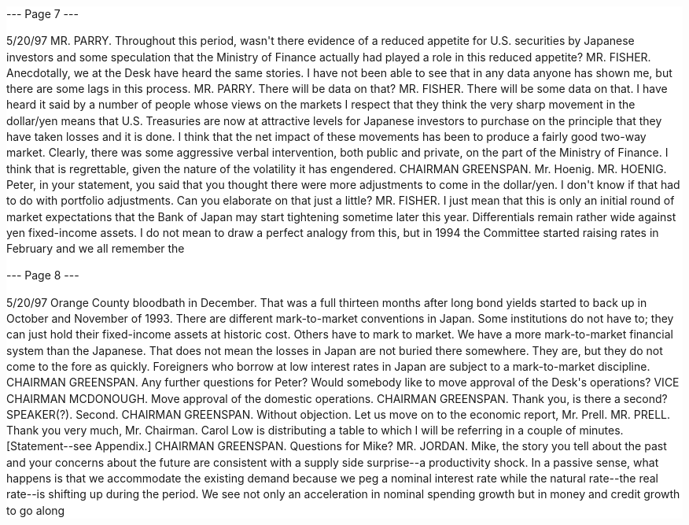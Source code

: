 --- Page 7 ---

5/20/97
MR. PARRY. Throughout this period, wasn't there evidence of a reduced appetite
for U.S. securities by Japanese investors and some speculation that the Ministry of Finance
actually had played a role in this reduced appetite?
MR. FISHER. Anecdotally, we at the Desk have heard the same stories. I have
not been able to see that in any data anyone has shown me, but there are some lags in this
process.
MR. PARRY. There will be data on that?
MR. FISHER. There will be some data on that. I have heard it said by a number
of people whose views on the markets I respect that they think the very sharp movement in
the dollar/yen means that U.S. Treasuries are now at attractive levels for Japanese investors
to purchase on the principle that they have taken losses and it is done. I think that the net
impact of these movements has been to produce a fairly good two-way market. Clearly,
there was some aggressive verbal intervention, both public and private, on the part of the
Ministry of Finance. I think that is regrettable, given the nature of the volatility it has
engendered.
CHAIRMAN GREENSPAN. Mr. Hoenig.
MR. HOENIG. Peter, in your statement, you said that you thought there were
more adjustments to come in the dollar/yen. I don't know if that had to do with portfolio
adjustments. Can you elaborate on that just a little?
MR. FISHER. I just mean that this is only an initial round of market expectations
that the Bank of Japan may start tightening sometime later this year. Differentials remain
rather wide against yen fixed-income assets. I do not mean to draw a perfect analogy from
this, but in 1994 the Committee started raising rates in February and we all remember the

--- Page 8 ---

5/20/97
Orange County bloodbath in December. That was a full thirteen months after long bond
yields started to back up in October and November of 1993. There are different
mark-to-market conventions in Japan. Some institutions do not have to; they can just hold
their fixed-income assets at historic cost. Others have to mark to market. We have a more
mark-to-market financial system than the Japanese. That does not mean the losses in Japan
are not buried there somewhere. They are, but they do not come to the fore as quickly.
Foreigners who borrow at low interest rates in Japan are subject to a mark-to-market
discipline.
CHAIRMAN GREENSPAN. Any further questions for Peter? Would somebody
like to move approval of the Desk's operations?
VICE CHAIRMAN MCDONOUGH. Move approval of the domestic operations.
CHAIRMAN GREENSPAN. Thank you, is there a second?
SPEAKER(?). Second.
CHAIRMAN GREENSPAN. Without objection. Let us move on to the economic
report, Mr. Prell.
MR. PRELL. Thank you very much, Mr. Chairman. Carol Low is distributing a
table to which I will be referring in a couple of minutes. [Statement--see Appendix.]
CHAIRMAN GREENSPAN. Questions for Mike?
MR. JORDAN. Mike, the story you tell about the past and your concerns about
the future are consistent with a supply side surprise--a productivity shock. In a passive sense,
what happens is that we accommodate the existing demand because we peg a nominal
interest rate while the natural rate--the real rate--is shifting up during the period. We see not
only an acceleration in nominal spending growth but in money and credit growth to go along

